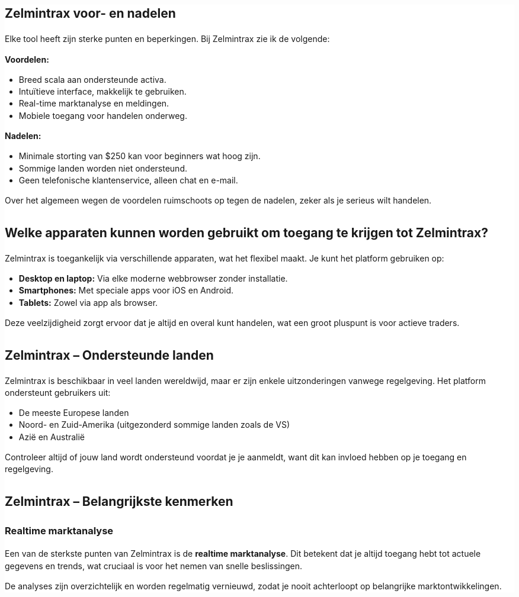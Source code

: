 ## Zelmintrax voor- en nadelen

Elke tool heeft zijn sterke punten en beperkingen. Bij Zelmintrax zie ik de volgende:

**Voordelen:**
- Breed scala aan ondersteunde activa.
- Intuïtieve interface, makkelijk te gebruiken.
- Real-time marktanalyse en meldingen.
- Mobiele toegang voor handelen onderweg.

**Nadelen:**
- Minimale storting van $250 kan voor beginners wat hoog zijn.
- Sommige landen worden niet ondersteund.
- Geen telefonische klantenservice, alleen chat en e-mail.

Over het algemeen wegen de voordelen ruimschoots op tegen de nadelen, zeker als je serieus wilt handelen.

## Welke apparaten kunnen worden gebruikt om toegang te krijgen tot Zelmintrax?

Zelmintrax is toegankelijk via verschillende apparaten, wat het flexibel maakt. Je kunt het platform gebruiken op:

- **Desktop en laptop:** Via elke moderne webbrowser zonder installatie.
- **Smartphones:** Met speciale apps voor iOS en Android.
- **Tablets:** Zowel via app als browser.

Deze veelzijdigheid zorgt ervoor dat je altijd en overal kunt handelen, wat een groot pluspunt is voor actieve traders.

## Zelmintrax – Ondersteunde landen

Zelmintrax is beschikbaar in veel landen wereldwijd, maar er zijn enkele uitzonderingen vanwege regelgeving. Het platform ondersteunt gebruikers uit:

- De meeste Europese landen
- Noord- en Zuid-Amerika (uitgezonderd sommige landen zoals de VS)
- Azië en Australië

Controleer altijd of jouw land wordt ondersteund voordat je je aanmeldt, want dit kan invloed hebben op je toegang en regelgeving.

## Zelmintrax – Belangrijkste kenmerken

### Realtime marktanalyse

Een van de sterkste punten van Zelmintrax is de **realtime marktanalyse**. Dit betekent dat je altijd toegang hebt tot actuele gegevens en trends, wat cruciaal is voor het nemen van snelle beslissingen.

De analyses zijn overzichtelijk en worden regelmatig vernieuwd, zodat je nooit achterloopt op belangrijke marktontwikkelingen.
